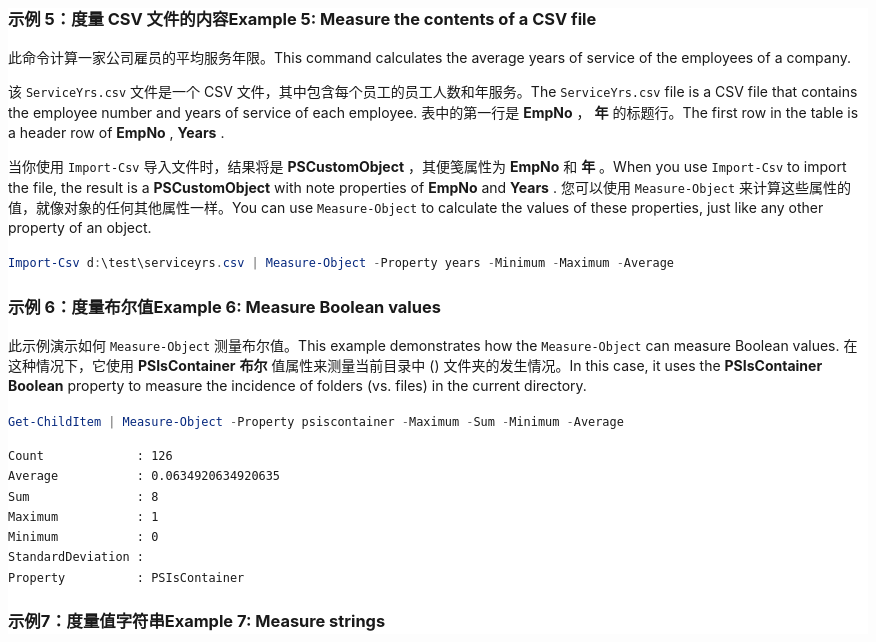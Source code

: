 ### <span data-ttu-id="36f1d-131">示例 5：度量 CSV 文件的内容</span><span class="sxs-lookup"><span data-stu-id="36f1d-131">Example 5: Measure the contents of a CSV file</span></span>

<span data-ttu-id="36f1d-132">此命令计算一家公司雇员的平均服务年限。</span><span class="sxs-lookup"><span data-stu-id="36f1d-132">This command calculates the average years of service of the employees of a company.</span></span>

<span data-ttu-id="36f1d-133">该 `ServiceYrs.csv` 文件是一个 CSV 文件，其中包含每个员工的员工人数和年服务。</span><span class="sxs-lookup"><span data-stu-id="36f1d-133">The `ServiceYrs.csv` file is a CSV file that contains the employee number and years of service of each employee.</span></span> <span data-ttu-id="36f1d-134">表中的第一行是 **EmpNo** ， **年** 的标题行。</span><span class="sxs-lookup"><span data-stu-id="36f1d-134">The first row in the table is a header row of **EmpNo** , **Years** .</span></span>

<span data-ttu-id="36f1d-135">当你使用 `Import-Csv` 导入文件时，结果将是 **PSCustomObject** ，其便笺属性为 **EmpNo** 和 **年** 。</span><span class="sxs-lookup"><span data-stu-id="36f1d-135">When you use `Import-Csv` to import the file, the result is a **PSCustomObject** with note properties of **EmpNo** and **Years** .</span></span>
<span data-ttu-id="36f1d-136">您可以使用 `Measure-Object` 来计算这些属性的值，就像对象的任何其他属性一样。</span><span class="sxs-lookup"><span data-stu-id="36f1d-136">You can use `Measure-Object` to calculate the values of these properties, just like any other property of an object.</span></span>

```powershell
Import-Csv d:\test\serviceyrs.csv | Measure-Object -Property years -Minimum -Maximum -Average
```

### <span data-ttu-id="36f1d-137">示例 6：度量布尔值</span><span class="sxs-lookup"><span data-stu-id="36f1d-137">Example 6: Measure Boolean values</span></span>

<span data-ttu-id="36f1d-138">此示例演示如何 `Measure-Object` 测量布尔值。</span><span class="sxs-lookup"><span data-stu-id="36f1d-138">This example demonstrates how the `Measure-Object` can measure Boolean values.</span></span>
<span data-ttu-id="36f1d-139">在这种情况下，它使用 **PSIsContainer** **布尔** 值属性来测量当前目录中 () 文件夹的发生情况。</span><span class="sxs-lookup"><span data-stu-id="36f1d-139">In this case, it uses the **PSIsContainer** **Boolean** property to measure the incidence of folders (vs. files) in the current directory.</span></span>

```powershell
Get-ChildItem | Measure-Object -Property psiscontainer -Maximum -Sum -Minimum -Average
```

```Output
Count             : 126
Average           : 0.0634920634920635
Sum               : 8
Maximum           : 1
Minimum           : 0
StandardDeviation :
Property          : PSIsContainer
```

### <span data-ttu-id="36f1d-140">示例7：度量值字符串</span><span class="sxs-lookup"><span data-stu-id="36f1d-140">Example 7: Measure strings</span></span>
